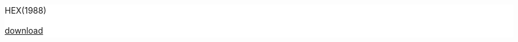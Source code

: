 
HEX(1988)

<audio controls>
<source src="/logoscollectie/catalogus/audio/HEX/CR890-2.wav" type="audio/wav">
<source src="/logoscollectie/catalogus/audio/HEX/CR890-2.wav" type="audio/x-wav">
</audio>
<a href="/logoscollectie/catalogus/audio/HEX/CR890-2.wav"><i class="fa fa-download" aria-hidden="true"></i>
download</a>


